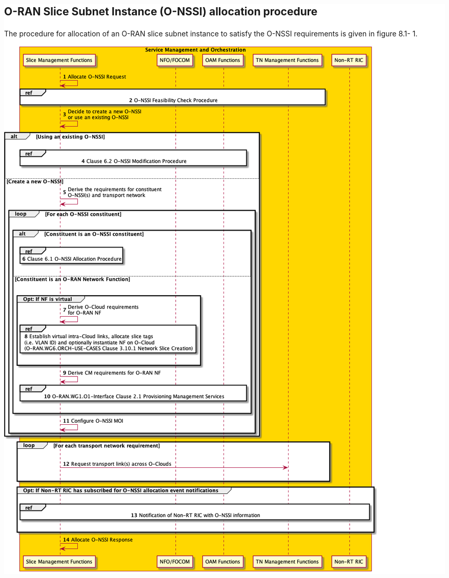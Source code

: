 ## O-RAN Slice Subnet Instance (O-NSSI) allocation procedure

The procedure for allocation of an O-RAN slice subnet instance to satisfy the O-NSSI requirements is given in figure 8.1- 1.

![Graphical user interface, application  Description automatically generated](../assets/images/a92d4c5b178e.png)
